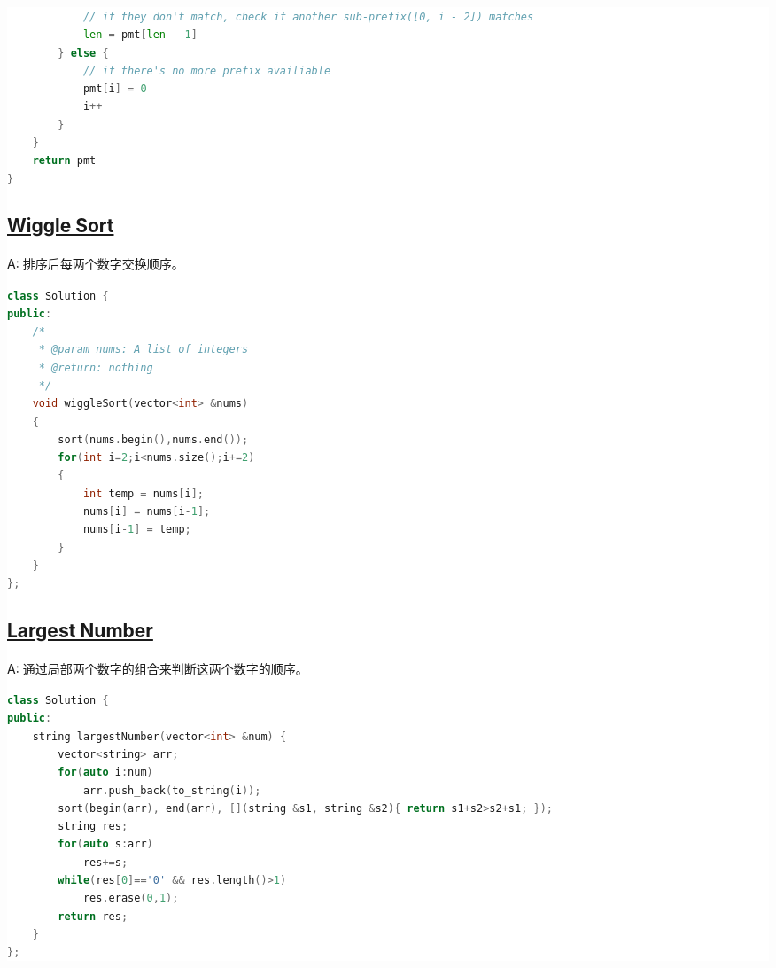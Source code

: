 ```go
            // if they don't match, check if another sub-prefix([0, i - 2]) matches
            len = pmt[len - 1]
        } else {
            // if there's no more prefix availiable
            pmt[i] = 0
            i++
        }
    }
    return pmt
}
```

## [Wiggle Sort](https://www.lintcode.com/problem/508)

A: 排序后每两个数字交换顺序。

```cpp
class Solution {
public:
    /*
     * @param nums: A list of integers
     * @return: nothing
     */
    void wiggleSort(vector<int> &nums) 
    {
        sort(nums.begin(),nums.end());
        for(int i=2;i<nums.size();i+=2)
        {
            int temp = nums[i];
            nums[i] = nums[i-1];
            nums[i-1] = temp;
        }
    }
};
```

## [Largest Number](https://leetcode.com/problems/largest-number)

A: 通过局部两个数字的组合来判断这两个数字的顺序。

```cpp
class Solution {
public:
    string largestNumber(vector<int> &num) {
        vector<string> arr;
        for(auto i:num)
            arr.push_back(to_string(i));
        sort(begin(arr), end(arr), [](string &s1, string &s2){ return s1+s2>s2+s1; });
        string res;
        for(auto s:arr)
            res+=s;
        while(res[0]=='0' && res.length()>1)
            res.erase(0,1);
        return res;
    }
};
```
